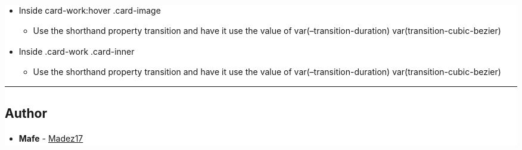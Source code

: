 - Inside card-work:hover .card-image

    - Use the shorthand property transition and have it use the value of var(–transition-duration) var(transition-cubic-bezier)

- Inside .card-work .card-inner

    - Use the shorthand property transition and have it use the value of var(–transition-duration) var(transition-cubic-bezier)


---

## Author
* **Mafe** - [Madez17](https://github.com/Madez17)
